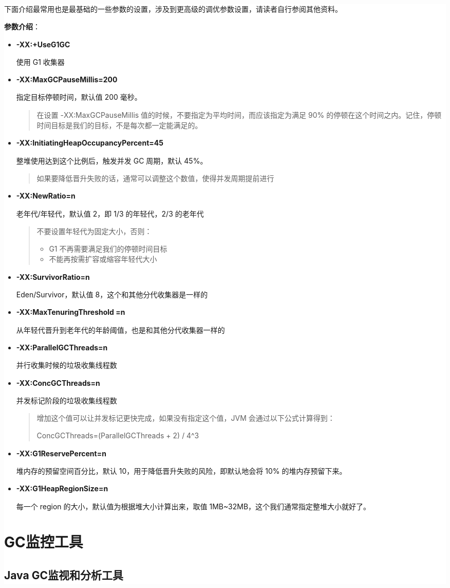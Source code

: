 下面介绍最常用也是最基础的一些参数的设置，涉及到更高级的调优参数设置，请读者自行参阅其他资料。

**参数介绍**：

- **-XX:+UseG1GC**

  使用 G1 收集器

- **-XX:MaxGCPauseMillis=200**

  指定目标停顿时间，默认值 200 毫秒。

  > 在设置 -XX:MaxGCPauseMillis 值的时候，不要指定为平均时间，而应该指定为满足 90% 的停顿在这个时间之内。记住，停顿时间目标是我们的目标，不是每次都一定能满足的。

- **-XX:InitiatingHeapOccupancyPercent=45**

  整堆使用达到这个比例后，触发并发 GC 周期，默认 45%。

  > 如果要降低晋升失败的话，通常可以调整这个数值，使得并发周期提前进行

- **-XX:NewRatio=n**

  老年代/年轻代，默认值 2，即 1/3 的年轻代，2/3 的老年代

  > 不要设置年轻代为固定大小，否则：
  >
  > - G1 不再需要满足我们的停顿时间目标
  > - 不能再按需扩容或缩容年轻代大小

- **-XX:SurvivorRatio=n**

  Eden/Survivor，默认值 8，这个和其他分代收集器是一样的

- **-XX:MaxTenuringThreshold =n**

  从年轻代晋升到老年代的年龄阈值，也是和其他分代收集器一样的

- **-XX:ParallelGCThreads=n**

  并行收集时候的垃圾收集线程数

- **-XX:ConcGCThreads=n**

  并发标记阶段的垃圾收集线程数

  > 增加这个值可以让并发标记更快完成，如果没有指定这个值，JVM 会通过以下公式计算得到：
  >
  > ConcGCThreads=(ParallelGCThreads + 2) / 4^3

- **-XX:G1ReservePercent=n**

  堆内存的预留空间百分比，默认 10，用于降低晋升失败的风险，即默认地会将 10% 的堆内存预留下来。

- **-XX:G1HeapRegionSize=n**

  每一个 region 的大小，默认值为根据堆大小计算出来，取值 1MB~32MB，这个我们通常指定整堆大小就好了。

# GC监控工具

## Java GC监视和分析工具
